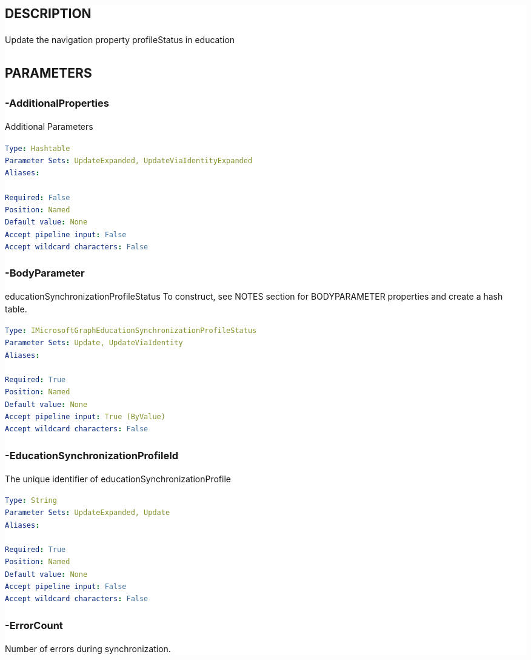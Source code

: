 ## DESCRIPTION
Update the navigation property profileStatus in education

## PARAMETERS

### -AdditionalProperties
Additional Parameters

```yaml
Type: Hashtable
Parameter Sets: UpdateExpanded, UpdateViaIdentityExpanded
Aliases:

Required: False
Position: Named
Default value: None
Accept pipeline input: False
Accept wildcard characters: False
```

### -BodyParameter
educationSynchronizationProfileStatus
To construct, see NOTES section for BODYPARAMETER properties and create a hash table.

```yaml
Type: IMicrosoftGraphEducationSynchronizationProfileStatus
Parameter Sets: Update, UpdateViaIdentity
Aliases:

Required: True
Position: Named
Default value: None
Accept pipeline input: True (ByValue)
Accept wildcard characters: False
```

### -EducationSynchronizationProfileId
The unique identifier of educationSynchronizationProfile

```yaml
Type: String
Parameter Sets: UpdateExpanded, Update
Aliases:

Required: True
Position: Named
Default value: None
Accept pipeline input: False
Accept wildcard characters: False
```

### -ErrorCount
Number of errors during synchronization.
